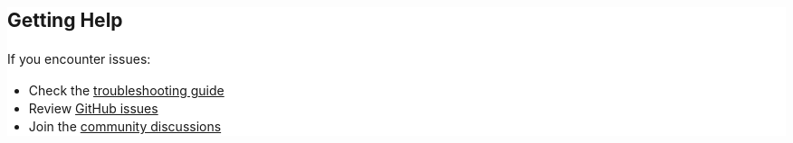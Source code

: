 ## Getting Help

If you encounter issues:

- Check the [troubleshooting guide](../how-to/troubleshooting.md)
- Review [GitHub issues](https://github.com/llamastack/llama-stack-k8s-operator/issues)
- Join the [community discussions](https://github.com/llamastack/llama-stack-k8s-operator/discussions)
